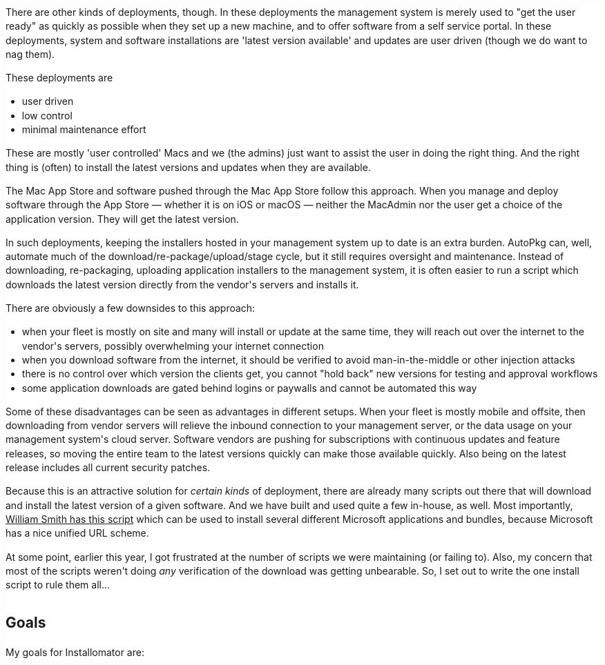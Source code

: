 There are other kinds of deployments, though. In these deployments the management system is merely used to "get the user ready" as quickly as possible when they set up a new machine, and to offer software from a self service portal. In these deployments, system and software installations are 'latest version available' and updates are user driven (though we do want to nag them).

These deployments are

- user driven
- low control
- minimal maintenance effort

These are mostly 'user controlled' Macs and we (the admins) just want to assist the user in doing the right thing. And the right thing is (often) to install the latest versions and updates when they are available.

The Mac App Store and software pushed through the Mac App Store follow this approach. When you manage and deploy software through the App Store — whether it is on iOS or macOS — neither the MacAdmin nor the user get a choice of the application version. They will get the latest version.

In such deployments, keeping the installers hosted in your management system up to date is an extra burden. AutoPkg can, well, automate much of the download/re-package/upload/stage cycle, but it still requires oversight and maintenance. Instead of downloading, re-packaging, uploading application installers to the management system, it is often easier to run a script which downloads the latest version directly from the vendor's servers and installs it.

There are obviously a few downsides to this approach:

- when your fleet is mostly on site and many will install or update at the same time, they will reach out over the internet to the vendor's servers, possibly overwhelming your internet connection
- when you download software from the internet, it should be verified to avoid man-in-the-middle or other injection attacks
- there is no control over which version the clients get, you cannot "hold back" new versions for testing and approval workflows
- some application downloads are gated behind logins or paywalls and cannot be automated this way

Some of these disadvantages can be seen as advantages in different setups. When your fleet is mostly mobile and offsite, then downloading from vendor servers will relieve the inbound connection to your management server, or the data usage on your management system's cloud server. Software vendors are pushing for subscriptions with continuous updates and feature releases, so moving the entire team to the latest versions quickly can make those available quickly. Also being on the latest release includes all current security patches.

Because this is an attractive solution for _certain kinds_ of deployment, there are already many scripts out there that will download and install the latest version of a given software. And we have built and used quite a few in-house, as well. Most importantly, [William Smith has this script](https://gist.github.com/talkingmoose/a16ca849416ce5ce89316bacd75fc91a) which can be used to install several different Microsoft applications and bundles, because Microsoft has a nice unified URL scheme.

At some point, earlier this year, I got frustrated at the number of scripts we were maintaining (or failing to). Also, my concern that most of the scripts weren't doing _any_ verification of the download was getting unbearable. So, I set out to write the one install script to rule them all...

## Goals

My goals for Installomator are:

